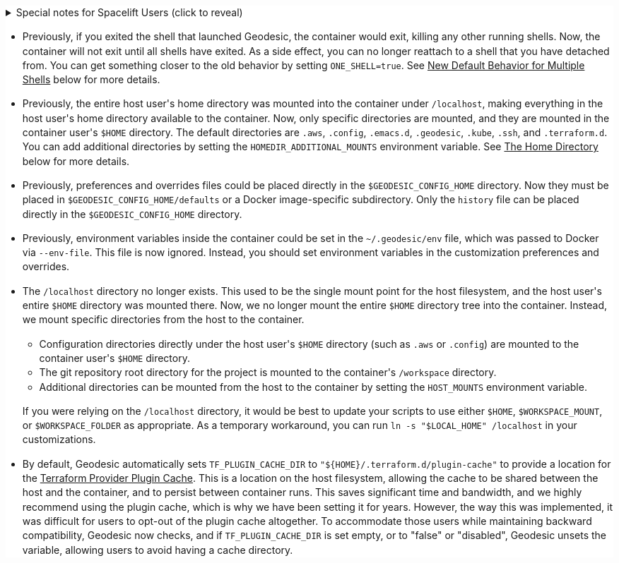 <details><summary>Special notes for Spacelift Users (click to reveal)</summary></details>

- Previously, if you exited the shell that launched Geodesic, the container would exit,
  killing any other running shells. Now, the container will not exit until all shells have exited.
  As a side effect, you can no longer reattach to a shell that you have detached from.
  You can get something closer to the old behavior by setting `ONE_SHELL=true`.
  See [New Default Behavior for Multiple Shells](#new-default-behavior-for-multiple-shells) below
  for more details.

- Previously, the entire host user's home directory was mounted into the container under `/localhost`,
  making everything in the host user's home directory available to the container.
  Now, only specific directories are mounted, and they are mounted in the container user's
  `$HOME` directory. The default directories are `.aws`, `.config`, `.emacs.d`,
  `.geodesic`, `.kube`, `.ssh`, and `.terraform.d`. You can add additional directories by setting
  the `HOMEDIR_ADDITIONAL_MOUNTS` environment variable. See [The Home Directory](#the-home-directory) below
  for more details.

- Previously, preferences and overrides files could be placed directly in the `$GEODESIC_CONFIG_HOME`
  directory. Now they must be placed in `$GEODESIC_CONFIG_HOME/defaults` or a
  Docker image-specific subdirectory. Only the `history` file can be placed directly in the
  `$GEODESIC_CONFIG_HOME` directory.

- Previously, environment variables inside the container could be set in the `~/.geodesic/env` file,
  which was passed to Docker via `--env-file`. This file is now ignored. Instead, you should
  set environment variables in the customization preferences and overrides.

- The `/localhost` directory no longer exists. This used to be the single mount point
  for the host filesystem, and the host user's entire `$HOME` directory was mounted there.
  Now, we no longer mount the entire `$HOME` directory tree into the container. Instead,
  we mount specific directories from the host to the container.
  - Configuration directories directly under the host user's `$HOME` directory
    (such as `.aws` or `.config`) are mounted to the container user's `$HOME`
    directory.
  - The git repository root directory for the project is mounted to the container's `/workspace` directory.
  - Additional directories can be mounted from the host to the container by setting
    the `HOST_MOUNTS` environment variable.

  If you were relying on the `/localhost` directory, it would be best to update your scripts to use
  either `$HOME`, `$WORKSPACE_MOUNT`, or `$WORKSPACE_FOLDER` as appropriate. As a temporary workaround,
  you can run `ln -s "$LOCAL_HOME" /localhost` in your customizations.

- By default, Geodesic automatically sets `TF_PLUGIN_CACHE_DIR` to `"${HOME}/.terraform.d/plugin-cache"`
  to provide a location for the [Terraform Provider Plugin Cache](https://developer.hashicorp.com/terraform/cli/config/config-file#provider-plugin-cache).
  This is a location on the host filesystem, allowing the cache to be shared between the host and the container,
  and to persist between container runs. This saves significant time and bandwidth, and we highly recommend
  using the plugin cache, which is why we have been setting it for years.
  However, the way this was implemented, it was difficult for users to opt-out of the plugin cache altogether.
  To accommodate those users while maintaining backward compatibility,
  Geodesic now checks, and if `TF_PLUGIN_CACHE_DIR` is set empty, or to "false" or "disabled",
  Geodesic unsets the variable, allowing users to avoid having a cache directory.
